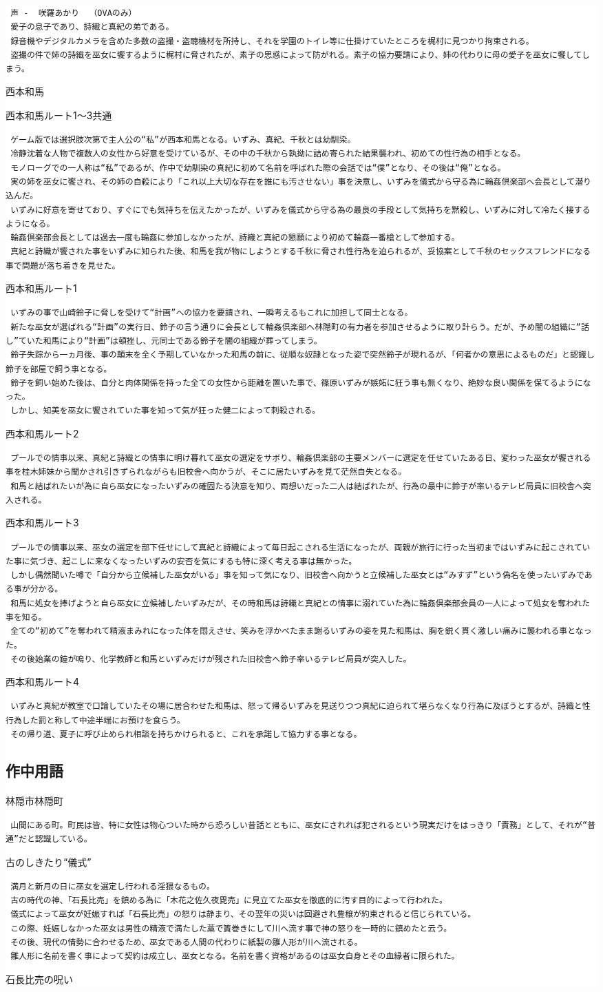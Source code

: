      声 -  咲羅あかり  （OVAのみ） 
     愛子の息子であり、詩織と真紀の弟である。 
     録音機やデジタルカメラを含めた多数の盗撮・盗聴機材を所持し、それを学園のトイレ等に仕掛けていたところを梶村に見つかり拘束される。 
     盗撮の件で姉の詩織を巫女に饗するように梶村に脅されたが、素子の思惑によって防がれる。素子の協力要請により、姉の代わりに母の愛子を巫女に饗してしまう。 
西本和馬

    

西本和馬ルート1～3共通

     ゲーム版では選択肢次第で主人公の“私”が西本和馬となる。いずみ、真紀、千秋とは幼馴染。 
     冷静沈着な人物で複数人の女性から好意を受けているが、その中の千秋から執拗に詰め寄られた結果襲われ、初めての性行為の相手となる。 
     モノローグでの一人称は“私”であるが、作中で幼馴染の真紀に初めて名前を呼ばれた際の会話では“僕”となり、その後は“俺”となる。 
     実の姉を巫女に饗され、その姉の自殺により「これ以上大切な存在を誰にも汚させない」事を決意し、いずみを儀式から守る為に輪姦倶楽部へ会長として潜り込んだ。 
     いずみに好意を寄せており、すぐにでも気持ちを伝えたかったが、いずみを儀式から守る為の最良の手段として気持ちを黙殺し、いずみに対して冷たく接するようになる。 
     輪姦倶楽部会長としては過去一度も輪姦に参加しなかったが、詩織と真紀の懇願により初めて輪姦一番槍として参加する。 
     真紀と詩織が饗された事をいずみに知られた後、和馬を我が物にしようとする千秋に脅され性行為を迫られるが、妥協案として千秋のセックスフレンドになる事で問題が落ち着きを見せた。 
西本和馬ルート1

     いずみの事で山崎鈴子に脅しを受けて“計画”への協力を要請され、一瞬考えるもこれに加担して同士となる。 
     新たな巫女が選ばれる“計画”の実行日、鈴子の言う通りに会長として輪姦倶楽部へ林隠町の有力者を参加させるように取り計らう。だが、予め闇の組織に“話し”ていた和馬により“計画”は頓挫し、元同士である鈴子を闇の組織が葬ってしまう。 
     鈴子失踪から一ヵ月後、事の顛末を全く予期していなかった和馬の前に、従順な奴隷となった姿で突然鈴子が現れるが、「何者かの意思によるものだ」と認識し鈴子を部屋で飼う事となる。 
     鈴子を飼い始めた後は、自分と肉体関係を持った全ての女性から距離を置いた事で、篠原いずみが嫉妬に狂う事も無くなり、絶妙な良い関係を保てるようになった。 
     しかし、知美を巫女に饗されていた事を知って気が狂った健二によって刺殺される。 
西本和馬ルート2

     プールでの情事以来、真紀と詩織との情事に明け暮れて巫女の選定をサボり、輪姦倶楽部の主要メンバーに選定を任せていたある日、変わった巫女が饗される事を桂木姉妹から聞かされ引きずられながらも旧校舎へ向かうが、そこに居たいずみを見て茫然自失となる。 
     和馬と結ばれたいが為に自ら巫女になったいずみの確固たる決意を知り、両想いだった二人は結ばれたが、行為の最中に鈴子が率いるテレビ局員に旧校舎へ突入される。 
西本和馬ルート3

     プールでの情事以来、巫女の選定を部下任せにして真紀と詩織によって毎日起こされる生活になったが、両親が旅行に行った当初まではいずみに起こされていた事に気づき、起こしに来なくなったいずみの安否を気にするも特に深く考える事は無かった。 
     しかし偶然聞いた噂で「自分から立候補した巫女がいる」事を知って気になり、旧校舎へ向かうと立候補した巫女とは“みすず”という偽名を使ったいずみである事が分かる。 
     和馬に処女を捧げようと自ら巫女に立候補したいずみだが、その時和馬は詩織と真紀との情事に溺れていた為に輪姦倶楽部会員の一人によって処女を奪われた事を知る。 
     全ての“初めて”を奪われて精液まみれになった体を悶えさせ、笑みを浮かべたまま謝るいずみの姿を見た和馬は、胸を鋭く貫く激しい痛みに襲われる事となった。 
     その後始業の鐘が鳴り、化学教師と和馬といずみだけが残された旧校舎へ鈴子率いるテレビ局員が突入した。 
西本和馬ルート4

     いずみと真紀が教室で口論していたその場に居合わせた和馬は、怒って帰るいずみを見送りつつ真紀に迫られて堪らなくなり行為に及ぼうとするが、詩織と性行為した罰と称して中途半端にお預けを食らう。 
     その帰り道、夏子に呼び止められ相談を持ちかけられると、これを承諾して協力する事となる。 

##  作中用語



林隠市林隠町

     山間にある町。町民は皆、特に女性は物心ついた時から恐ろしい昔話とともに、巫女にされれば犯されるという現実だけをはっきり「責務」として、それが“普通”だと認識している。 
古のしきたり“儀式”

     満月と新月の日に巫女を選定し行われる淫猥なるもの。 
     古の時代の神、「石長比売」を鎮める為に「木花之佐久夜毘売」に見立てた巫女を徹底的に汚す目的によって行われた。 
     儀式によって巫女が妊娠すれば「石長比売」の怒りは静まり、その翌年の災いは回避され豊穣が約束されると信じられている。 
     この際、妊娠しなかった巫女は男性の精液で満たした藁で簀巻きにして川へ流す事で神の怒りを一時的に鎮めたと云う。 
     その後、現代の情勢に合わせるため、巫女である人間の代わりに紙製の雛人形が川へ流される。 
     雛人形に名前を書く事によって契約は成立し、巫女となる。名前を書く資格があるのは巫女自身とその血縁者に限られた。 
石長比売の呪い
